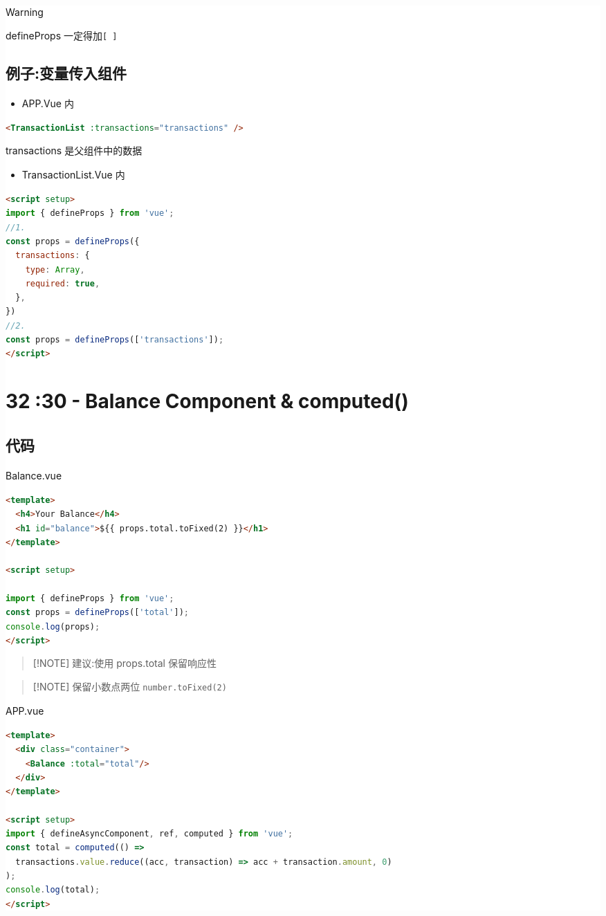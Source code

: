 > [!warning] 
>defineProps 一定得加`[ ]`

## 例子:变量传入组件
- APP.Vue 内
```html
<TransactionList :transactions="transactions" />
```
transactions 是父组件中的数据
- TransactionList.Vue 内
```html
<script setup>
import { defineProps } from 'vue';
//1.
const props = defineProps({
  transactions: {
    type: Array,
    required: true,
  },
})
//2.
const props = defineProps(['transactions']);
</script>
```
# 32 :30 - Balance Component & computed()
## 代码
Balance.vue
```html
<template>
  <h4>Your Balance</h4>
  <h1 id="balance">${{ props.total.toFixed(2) }}</h1>
</template>

<script setup>

import { defineProps } from 'vue';
const props = defineProps(['total']);
console.log(props);
</script>
```

> [!NOTE] 建议:使用 props.total
> 保留响应性

> [!NOTE] 保留小数点两位
> `number.toFixed(2)`

APP.vue
```html
<template>
  <div class="container">
    <Balance :total="total"/>
  </div>
</template>

<script setup>
import { defineAsyncComponent, ref, computed } from 'vue';
const total = computed(() =>
  transactions.value.reduce((acc, transaction) => acc + transaction.amount, 0)
);
console.log(total);
</script>
```